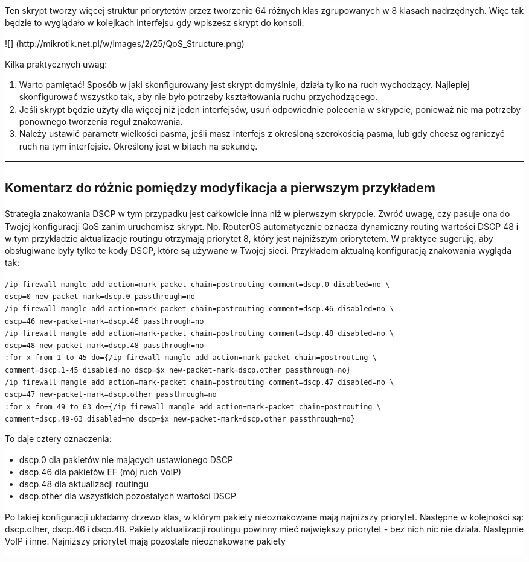 ```
```

Ten skrypt tworzy więcej struktur priorytetów przez tworzenie 64 różnych klas zgrupowanych w 8 klasach nadrzędnych. Więc tak będzie to wyglądało w kolejkach interfejsu gdy wpiszesz skrypt do konsoli:

![] (http://mikrotik.net.pl/w/images/2/25/QoS_Structure.png)

Kilka praktycznych uwag:
1. Warto pamiętać! Sposób w jaki skonfigurowany jest skrypt domyślnie, działa tylko na ruch wychodzący. Najlepiej skonfigurować wszystko tak, aby nie było potrzeby kształtowania ruchu przychodzącego.
2. Jeśli skrypt będzie użyty dla więcej niż jeden interfejsów, usuń odpowiednie polecenia w skrypcie, ponieważ nie ma potrzeby ponownego tworzenia reguł znakowania.
3. Należy ustawić parametr wielkości pasma, jeśli masz interfejs z określoną szerokością pasma, lub gdy chcesz ograniczyć ruch na tym interfejsie. Określony jest w bitach na sekundę.

--------------

Komentarz do różnic pomiędzy modyfikacja a pierwszym przykładem
-------------

Strategia znakowania DSCP w tym przypadku jest całkowicie inna niż w pierwszym skrypcie. Zwróć uwagę, czy pasuje ona do Twojej konfiguracji QoS zanim uruchomisz skrypt. Np. RouterOS automatycznie oznacza dynamiczny routing wartości DSCP 48 i w tym przykładzie aktualizacje routingu otrzymają priorytet 8, który jest najniższym priorytetem. W praktyce sugeruję, aby obsługiwane były tylko te kody DSCP, które są używane w Twojej sieci. Przykładem aktualną konfiguracją znakowania wygląda tak:

```
/ip firewall mangle add action=mark-packet chain=postrouting comment=dscp.0 disabled=no \
dscp=0 new-packet-mark=dscp.0 passthrough=no
/ip firewall mangle add action=mark-packet chain=postrouting comment=dscp.46 disabled=no \
dscp=46 new-packet-mark=dscp.46 passthrough=no
/ip firewall mangle add action=mark-packet chain=postrouting comment=dscp.48 disabled=no \
dscp=48 new-packet-mark=dscp.48 passthrough=no
:for x from 1 to 45 do={/ip firewall mangle add action=mark-packet chain=postrouting \
comment=dscp.1-45 disabled=no dscp=$x new-packet-mark=dscp.other passthrough=no}
/ip firewall mangle add action=mark-packet chain=postrouting comment=dscp.47 disabled=no \
dscp=47 new-packet-mark=dscp.other passthrough=no
:for x from 49 to 63 do={/ip firewall mangle add action=mark-packet chain=postrouting \
comment=dscp.49-63 disabled=no dscp=$x new-packet-mark=dscp.other passthrough=no}
```

To daje cztery oznaczenia: 

- dscp.0 dla pakietów nie mających ustawionego DSCP
-  dscp.46 dla pakietów EF (mój ruch VoIP)
- dscp.48 dla aktualizacji routingu
- dscp.other dla wszystkich pozostałych wartości DSCP

Po takiej konfiguracji układamy drzewo klas, w którym pakiety nieoznakowane mają najniższy priorytet. Następne w kolejności są: dscp.other, dscp.46 i dscp.48. Pakiety aktualizacji routingu powinny mieć największy priorytet - bez nich nic nie działa. Następnie VoIP i inne. Najniższy priorytet mają pozostałe nieoznakowane pakiety

----------
